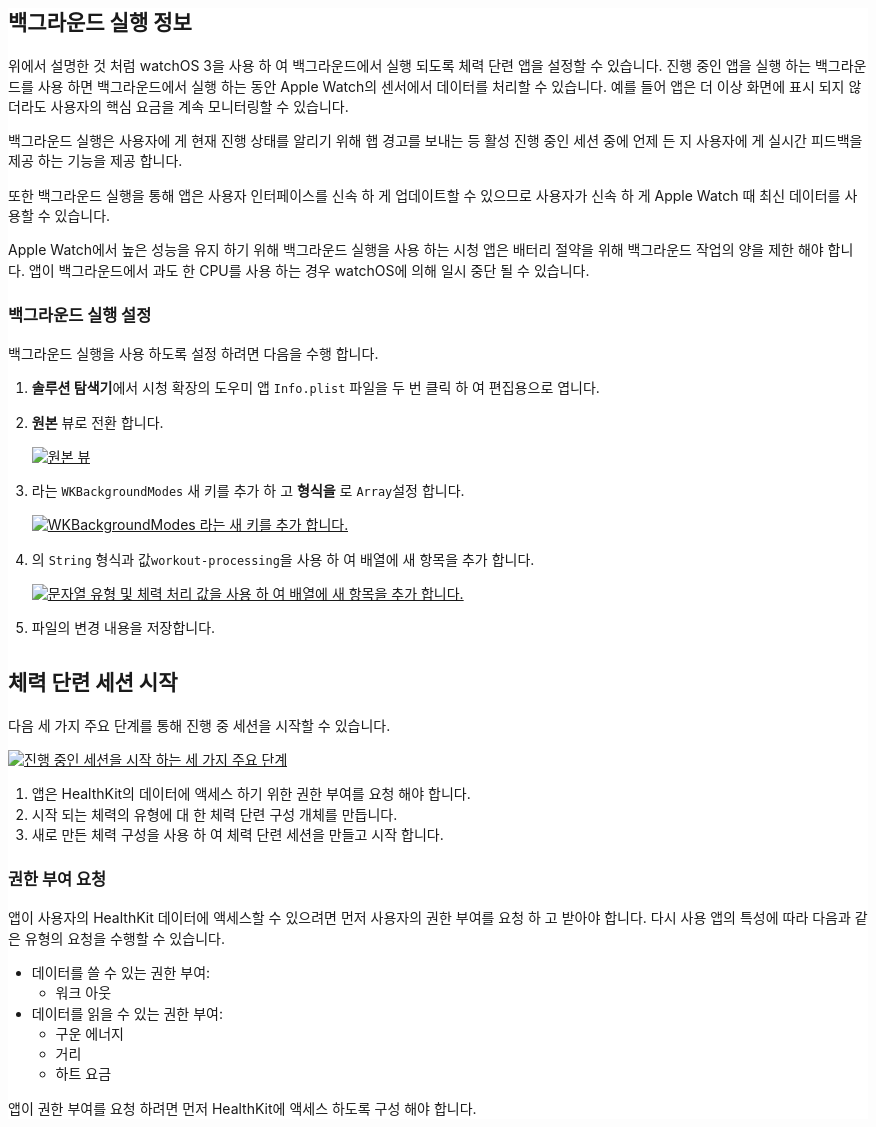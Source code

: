 ## <a name="about-background-running"></a>백그라운드 실행 정보

위에서 설명한 것 처럼 watchOS 3을 사용 하 여 백그라운드에서 실행 되도록 체력 단련 앱을 설정할 수 있습니다. 진행 중인 앱을 실행 하는 백그라운드를 사용 하면 백그라운드에서 실행 하는 동안 Apple Watch의 센서에서 데이터를 처리할 수 있습니다. 예를 들어 앱은 더 이상 화면에 표시 되지 않더라도 사용자의 핵심 요금을 계속 모니터링할 수 있습니다.

백그라운드 실행은 사용자에 게 현재 진행 상태를 알리기 위해 햅 경고를 보내는 등 활성 진행 중인 세션 중에 언제 든 지 사용자에 게 실시간 피드백을 제공 하는 기능을 제공 합니다.

또한 백그라운드 실행을 통해 앱은 사용자 인터페이스를 신속 하 게 업데이트할 수 있으므로 사용자가 신속 하 게 Apple Watch 때 최신 데이터를 사용할 수 있습니다.

Apple Watch에서 높은 성능을 유지 하기 위해 백그라운드 실행을 사용 하는 시청 앱은 배터리 절약을 위해 백그라운드 작업의 양을 제한 해야 합니다. 앱이 백그라운드에서 과도 한 CPU를 사용 하는 경우 watchOS에 의해 일시 중단 될 수 있습니다.

### <a name="enabling-background-running"></a>백그라운드 실행 설정

백그라운드 실행을 사용 하도록 설정 하려면 다음을 수행 합니다.

1. **솔루션 탐색기**에서 시청 확장의 도우미 앱 `Info.plist` 파일을 두 번 클릭 하 여 편집용으로 엽니다.
2. **원본** 뷰로 전환 합니다. 

    [![](workout-apps-images/plist01.png "원본 뷰")](workout-apps-images/plist01.png#lightbox)
3. 라는 `WKBackgroundModes` 새 키를 추가 하 고 **형식을** 로 `Array`설정 합니다. 

    [![](workout-apps-images/plist02.png "WKBackgroundModes 라는 새 키를 추가 합니다.")](workout-apps-images/plist02.png#lightbox)
4. 의 `String` 형식과 값`workout-processing`을 사용 하 여 배열에 새 항목을 추가 합니다. 

    [![](workout-apps-images/plist03.png "문자열 유형 및 체력 처리 값을 사용 하 여 배열에 새 항목을 추가 합니다.")](workout-apps-images/plist03.png#lightbox)
5. 파일의 변경 내용을 저장합니다.

## <a name="starting-a-workout-session"></a>체력 단련 세션 시작

다음 세 가지 주요 단계를 통해 진행 중 세션을 시작할 수 있습니다.

[![](workout-apps-images/workout02.png "진행 중인 세션을 시작 하는 세 가지 주요 단계")](workout-apps-images/workout02.png#lightbox)

1. 앱은 HealthKit의 데이터에 액세스 하기 위한 권한 부여를 요청 해야 합니다.
2. 시작 되는 체력의 유형에 대 한 체력 단련 구성 개체를 만듭니다.
3. 새로 만든 체력 구성을 사용 하 여 체력 단련 세션을 만들고 시작 합니다.

### <a name="requesting-authorization"></a>권한 부여 요청

앱이 사용자의 HealthKit 데이터에 액세스할 수 있으려면 먼저 사용자의 권한 부여를 요청 하 고 받아야 합니다. 다시 사용 앱의 특성에 따라 다음과 같은 유형의 요청을 수행할 수 있습니다.

- 데이터를 쓸 수 있는 권한 부여:
  - 워크 아웃
- 데이터를 읽을 수 있는 권한 부여:
  - 구운 에너지
  - 거리
  - 하트 요금  

앱이 권한 부여를 요청 하려면 먼저 HealthKit에 액세스 하도록 구성 해야 합니다.
